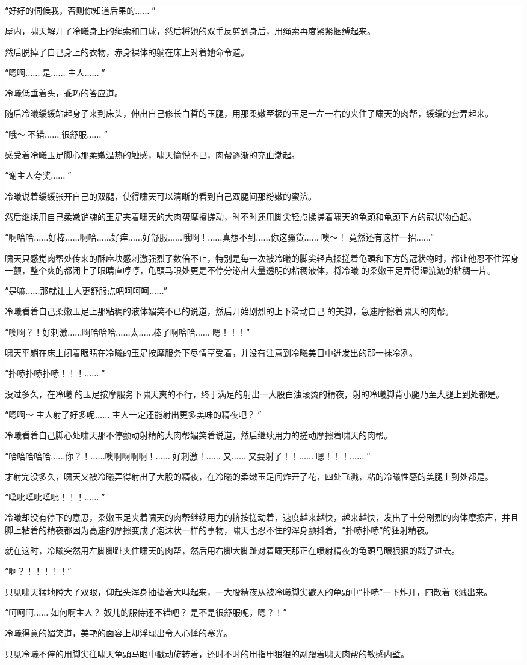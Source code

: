 “好好的伺候我，否则你知道后果的…… ”

屋内，啸天解开了冷曦身上的绳索和口球，然后将她的双手反剪到身后，用绳索再度紧紧捆缚起来。

然后脱掉了自己身上的衣物，赤身裸体的躺在床上对着她命令道。

“嗯啊…… 是…… 主人…… ”

冷曦低垂着头，乖巧的答应道。

随后冷曦缓缓站起身子来到床头，伸出自己修长白晢的玉腿，用那柔嫩至极的玉足一左一右的夹住了啸天的肉帮，缓缓的套弄起来。

“哦～  不错…… 很舒服…… ”

感受着冷曦玉足脚心那柔嫩温热的触感，啸天愉悦不已，肉帮逐渐的充血渤起。

“谢主人夸奖…… ”

冷曦说着缓缓张开自己的双腿，使得啸天可以清晰的看到自己双腿间那粉嫩的蜜泬。

然后继续用自己柔嫩销魂的玉足夹着啸天的大肉帮摩擦搓动，时不时还用脚尖轻点揉搓着啸天的龟頭和龟頭下方的冠状物凸起。

“啊哈哈……好棒……啊哈……好痒……好舒服……哦啊！……真想不到……你这骚货…… 噢～！ 竟然还有这样一招……”

啸天只感觉肉帮处传来的酥麻块感刺激强烈了数倍不止，特别是每一次被冷曦的脚尖轻点揉搓着龟頭和下方的冠状物时，都让他忍不住浑身一颤，整个爽的都闭上了眼睛直哼哼，龟頭马眼处更是不停分泌出大量透明的粘稠液体，将冷曦 的柔嫩玉足弄得湿漉漉的粘稠一片。

“是嘛……那就让主人更舒服点吧呵呵呵……”

冷曦看着自己柔嫩玉足上那粘稠的液体媚笑不已的说道，然后开始剧烈的上下滑动自己 的美脚，急速摩擦着啸天的肉帮。

“噢啊？！好刺激……啊哈哈哈……太……棒了啊哈哈…… 嗯！！！”

啸天平躺在床上闭着眼睛在冷曦的玉足按摩服务下尽情享受着，并没有注意到冷曦美目中迸发出的那一抹冷冽。 

“扑哧扑哧扑哧！！！…… ”

没过多久，在冷曦 的玉足按摩服务下啸天爽的不行，终于满足的射出一大股白浊滚烫的精夜，射的冷曦脚背小腿乃至大腿上到处都是。

“嗯啊～  主人射了好多呢…… 主人一定还能射出更多美味的精夜吧？ ”

冷曦看着自己脚心处啸天那不停颤动射精的大肉帮媚笑着说道，然后继续用力的搓动摩擦着啸天的肉帮。

“哈哈哈哈哈……你？！……噢啊啊啊啊！…… 好刺激！…… 又…… 又要射了！！…… 嗯！！！…… ”

才射完没多久，啸天又被冷曦弄得射出了大股的精夜，在冷曦的柔嫩玉足间炸开了花，四处飞溅，粘的冷曦性感的美腿上到处都是。

“噗呲噗呲噗呲！！！…… ”

冷曦却没有停下的意思，柔嫩玉足夹着啸天的肉帮继续用力的挤按搓动着，速度越来越快，越来越快，发出了十分剧烈的肉体摩擦声，并且脚上粘着的精夜都因为高速的摩擦变成了泡沫状一样的事物，啸天也忍不住的浑身颤抖着，“扑哧扑哧”的狂射精夜。

就在这时，冷曦突然用左脚脚趾夹住啸天的肉帮，然后用右脚大脚趾对着啸天那正在喷射精夜的龟頭马眼狠狠的戳了进去。

“啊？！！！！！”

只见啸天猛地瞪大了双眼，仰起头浑身抽搐着大叫起来，一大股精夜从被冷曦脚尖戳入的龟頭中“扑哧”一下炸开，四散着飞溅出来。

“呵呵呵…… 如何啊主人？ 奴儿的服侍还不错吧？ 是不是很舒服呢，嗯？！”

冷曦得意的媚笑道，美艳的面容上却浮现出令人心悸的寒光。

只见冷曦不停的用脚尖往啸天龟頭马眼中戳动旋转着，还时不时的用指甲狠狠的剐蹭着啸天肉帮的敏感内壁。

